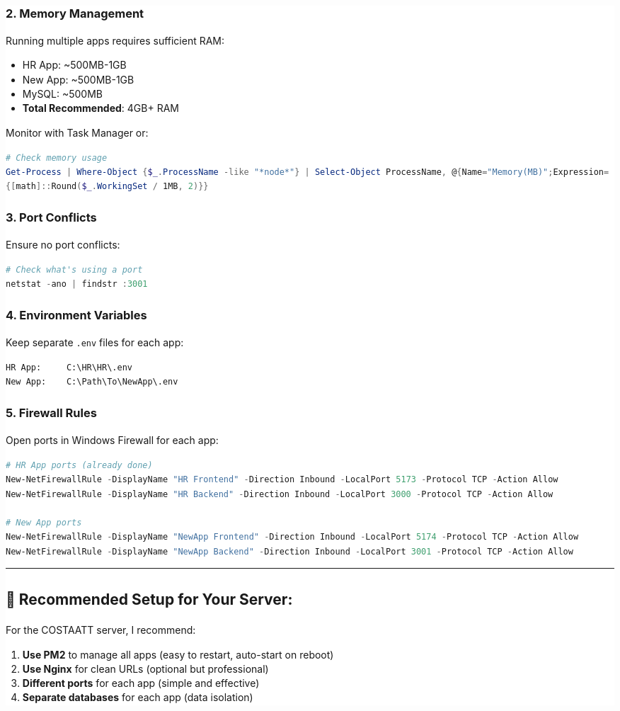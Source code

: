 ### 2. **Memory Management**
Running multiple apps requires sufficient RAM:
- HR App: ~500MB-1GB
- New App: ~500MB-1GB
- MySQL: ~500MB
- **Total Recommended**: 4GB+ RAM

Monitor with Task Manager or:
```powershell
# Check memory usage
Get-Process | Where-Object {$_.ProcessName -like "*node*"} | Select-Object ProcessName, @{Name="Memory(MB)";Expression={[math]::Round($_.WorkingSet / 1MB, 2)}}
```

### 3. **Port Conflicts**
Ensure no port conflicts:
```powershell
# Check what's using a port
netstat -ano | findstr :3001
```

### 4. **Environment Variables**
Keep separate `.env` files for each app:
```
HR App:     C:\HR\HR\.env
New App:    C:\Path\To\NewApp\.env
```

### 5. **Firewall Rules**
Open ports in Windows Firewall for each app:
```powershell
# HR App ports (already done)
New-NetFirewallRule -DisplayName "HR Frontend" -Direction Inbound -LocalPort 5173 -Protocol TCP -Action Allow
New-NetFirewallRule -DisplayName "HR Backend" -Direction Inbound -LocalPort 3000 -Protocol TCP -Action Allow

# New App ports
New-NetFirewallRule -DisplayName "NewApp Frontend" -Direction Inbound -LocalPort 5174 -Protocol TCP -Action Allow
New-NetFirewallRule -DisplayName "NewApp Backend" -Direction Inbound -LocalPort 3001 -Protocol TCP -Action Allow
```

---

## **🎯 Recommended Setup for Your Server:**

For the COSTAATT server, I recommend:

1. **Use PM2** to manage all apps (easy to restart, auto-start on reboot)
2. **Use Nginx** for clean URLs (optional but professional)
3. **Different ports** for each app (simple and effective)
4. **Separate databases** for each app (data isolation)
